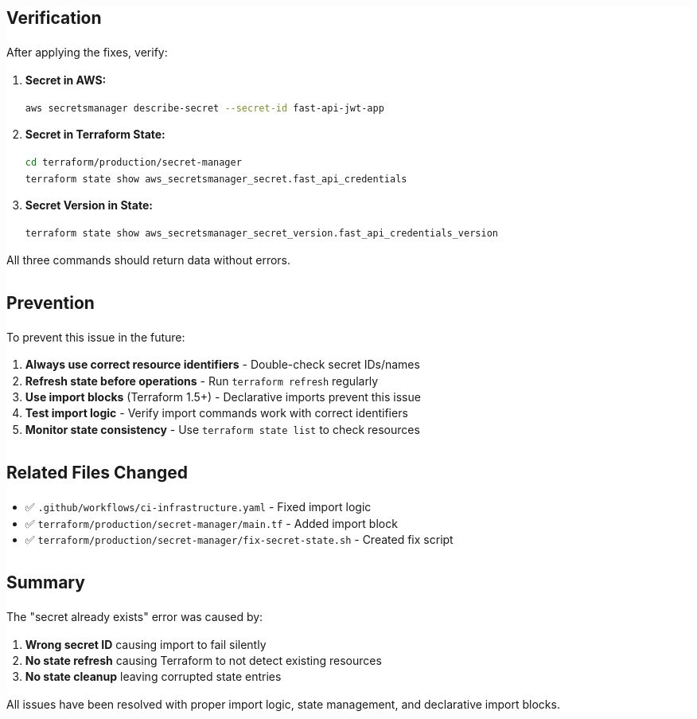 ## Verification

After applying the fixes, verify:

1. **Secret in AWS:**
   ```bash
   aws secretsmanager describe-secret --secret-id fast-api-jwt-app
   ```

2. **Secret in Terraform State:**
   ```bash
   cd terraform/production/secret-manager
   terraform state show aws_secretsmanager_secret.fast_api_credentials
   ```

3. **Secret Version in State:**
   ```bash
   terraform state show aws_secretsmanager_secret_version.fast_api_credentials_version
   ```

All three commands should return data without errors.

## Prevention

To prevent this issue in the future:

1. **Always use correct resource identifiers** - Double-check secret IDs/names
2. **Refresh state before operations** - Run `terraform refresh` regularly
3. **Use import blocks** (Terraform 1.5+) - Declarative imports prevent this issue
4. **Test import logic** - Verify import commands work with correct identifiers
5. **Monitor state consistency** - Use `terraform state list` to check resources

## Related Files Changed

- ✅ `.github/workflows/ci-infrastructure.yaml` - Fixed import logic
- ✅ `terraform/production/secret-manager/main.tf` - Added import block
- ✅ `terraform/production/secret-manager/fix-secret-state.sh` - Created fix script

## Summary

The "secret already exists" error was caused by:
1. **Wrong secret ID** causing import to fail silently
2. **No state refresh** causing Terraform to not detect existing resources
3. **No state cleanup** leaving corrupted state entries

All issues have been resolved with proper import logic, state management, and declarative import blocks.
